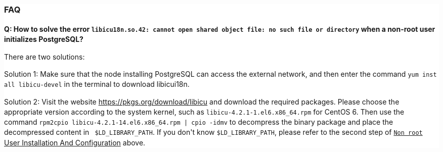 ### <span id="faq">FAQ</span>

**Q: How to solve the error `libicu18n.so.42: cannot open shared object file: no such file or directory`  when a non-root user initializes PostgreSQL?**

There are two solutions:

Solution 1: Make sure that the node installing PostgreSQL can access the external network, and then enter the command `yum install libicu-devel` in the terminal to download libicui18n.

Solution 2: Visit the website https://pkgs.org/download/libicu and download the required packages. Please choose the appropriate version according to the system kernel, such as `libicu-4.2.1-1.el6.x86_64.rpm` for CentOS 6. Then use the command `rpm2cpio libicu-4.2.1-14.el6.x86_64.rpm | cpio -idmv` to decompress the binary package and place the decompressed content in ` $LD_LIBRARY_PATH`. If you don't know `$LD_LIBRARY_PATH`, please refer to the second step of [`Non root` User Installation And Configuration](#not_root) above.
